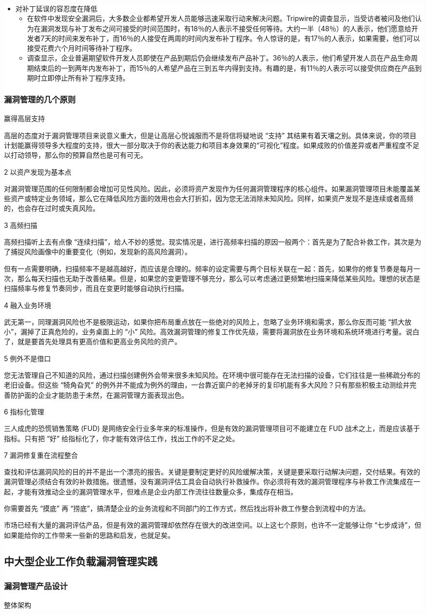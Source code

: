 - 对补丁延误的容忍度在降低
  - 在软件中发现安全漏洞后，大多数企业都希望开发人员能够迅速采取行动来解决问题。Tripwire的调查显示，当受访者被问及他们认为在漏洞发现与补丁发布之间可接受的时间范围时，有18％的人表示不接受任何等待。大约一半（48％）的人表示，他们愿意给开发者7天的时间来发布补丁，而16％的人接受在两周的时间内发布补丁程序。令人惊讶的是，有17％的人表示，如果需要，他们可以接受花费六个月时间等待补丁程序。
  - 调查显示，企业普遍期望软件开发人员即使在产品到期后仍会继续发布产品补丁。36％的人表示，他们希望开发人员在产品生命周期结束后的一到两年内发布补丁，而15％的人希望产品在三到五年内得到支持。有趣的是，有11％的人表示可以接受供应商在产品到期时立即停止所有补丁程序支持。

### 漏洞管理的几个原则
赢得高层支持

高层的态度对于漏洞管理项目来说意义重大，但是让高层心悦诚服而不是将信将疑地说 “支持” 其结果有着天壤之别。具体来说，你的项目计划能赢得领导多大程度的支持，很大一部分取决于你的表达能力和项目本身效果的“可视化”程度。如果成败的价值差异或者严重程度不足以打动领导，那么你的预算自然也是可有可无。

2
以资产发现为基本点

对漏洞管理范围的任何限制都会增加可见性风险。因此，必须将资产发现作为任何漏洞管理程序的核心组件。如果漏洞管理项目未能覆盖某些资产或特定业务领域，那么它在降低风险方面的效用也会大打折扣，因为您无法消除未知风险。同样，如果资产发现不是连续或者高频的，也会存在过时或失真风险。

3
高频扫描

高频扫描听上去有点像 “连续扫描”，给人不妙的感觉。现实情况是，进行高频率扫描的原因一般两个：首先是为了配合补救工作，其次是为了捕捉风险画像中的重要变化（例如，发现新的高风险漏洞）。

但有一点需要明确，扫描频率不是越高越好，而应该是合理的。频率的设定需要与两个目标关联在一起：首先，如果你的修复节奏是每月一次，那么每天扫描也无助于改善结果。但是，如果您的变更管理不够充分，那么可以考虑通过更频繁地扫描来降低某些风险。理想的状态是扫描频率与修复节奏同步，而且在变更时能够自动执行扫描。

4
融入业务环境

武无第一，同理漏洞风险也不是极限运动，如果你把布局重点放在一些绝对的风险上，忽略了业务环境和需求，那么你反而可能 “抓大放小”，漏掉了正真危险的，业务桌面上的 “小” 风险。高效漏洞管理的修复工作优先级，需要将漏洞放在业务环境和系统环境进行考量。说白了，就是要首先处理具有更高价值和更高业务风险的资产。

5
例外不是借口

您无法管理自己不知道的风险，通过扫描创建例外会带来很多未知风险。在环境中很可能存在无法扫描的设备，它们往往是一些稀疏分布的老旧设备。但这些 “犄角旮旯” 的例外并不能成为例外的理由，一台靠近窗户的老掉牙的复印机能有多大风险？只有那些积极主动测绘并完善防护面的企业才能防患于未然，在漏洞管理方面表现出色。

6
指标化管理

三人成虎的恐慌销售策略 (FUD) 是网络安全行业多年来的标准操作，但是有效的漏洞管理项目可不能建立在 FUD 战术之上，而是应该基于指标。只有把 “好” 给指标化了，你才能有效评估工作，找出工作的不足之处。

7
漏洞修复重在流程整合

查找和评估漏洞风险的目的并不是出一个漂亮的报告。关键是要制定更好的风险缓解决策，关键是要采取行动解决问题，交付结果。有效的漏洞管理必须结合有效的补救措施。很遗憾，没有漏洞评估工具会自动执行补救操作。你必须将有效的漏洞管理程序与补救工作流集成在一起，才能有效推动企业的漏洞管理水平，但难点是企业内部工作流往往数量众多，集成存在相当。

你需要首先 “摸底” 再 “捞底”，搞清楚企业的业务流程和不同部门的工作方式，然后找出将补救工作整合到流程中的方法。

市场已经有大量的漏洞评估产品，但是有效的漏洞管理却依然存在很大的改进空间。以上这七个原则，也许不一定能够让你 “七步成诗”，但如果能给你的工作带来一些新的思路和启发，也就足矣。
## 中大型企业工作负载漏洞管理实践
### 漏洞管理产品设计

整体架构